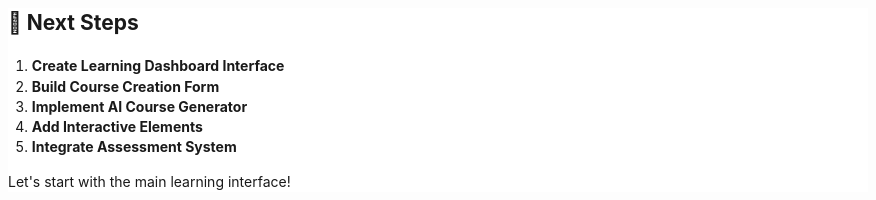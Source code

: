 ## 🚀 **Next Steps**

1. **Create Learning Dashboard Interface**
2. **Build Course Creation Form**
3. **Implement AI Course Generator**
4. **Add Interactive Elements**
5. **Integrate Assessment System**

Let's start with the main learning interface!